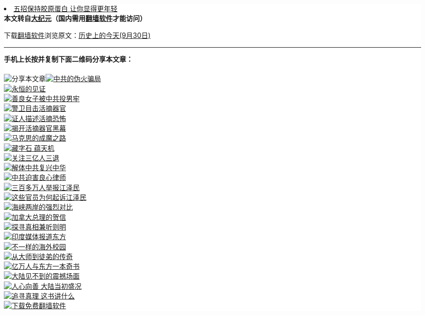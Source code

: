 <li><a href="https://github.com/1992513/djy/blob/master/gb/25/2/13/n14436154.md#1">五招保持胶原蛋白 让你显得更年轻</a></li>
<strong>本文转自<a href="https://www.epochtimes.com">大纪元</a>（国内需用<a href="https://github.com/1992513/www/blob/master/README.md#8">翻墙软件</a>才能访问）</strong><p>下载<a href="https://github.com/1992513/www/blob/master/README.md#8">翻墙软件</a>浏览原文：<a href="https://www.epochtimes.com/gb/11/9/29/n3386580.htm">历史上的今天(9月30日)</a></p><hr>
<strong>手机上长按并复制下面二维码分享本文章：</strong><br><br><img src="https://quickchart.io/qr?size=256&text=https://github.com/1992513/djy/blob/master/gb/11/9/29/n3386580.md%231" title="分享本文章"></td><td VALIGN=TOP><a href="https://github.com/1992513/djy/blob/master/gb/16/1/21/n4622075.md?dfh#1" target="_blank"><img src="https://raw.githubusercontent.com/1992513/djy/master/gb/300/wei-f1.jpg" title="中共的伪火骗局"  alt="中共的伪火骗局"></a><br><a href="https://github.com/1992513/www/blob/master/README.md?dfh#9" target="_blank"><img src="https://raw.githubusercontent.com/1992513/djy/master/gb/300/yong-h.jpg" title="永恒的见证"  alt="永恒的见证"></a><br><a href="https://github.com/1992513/djy/blob/master/gb/13/9/29/n3974789.md?dfh#1" target="_blank"><img src="https://raw.githubusercontent.com/1992513/djy/master/gb/300/shang-lnz.jpg" title="善良女子被中共投男牢"  alt="善良女子被中共投男牢"></a><br><a href="https://github.com/1992513/djy/blob/master/gb/16/3/16/n4663449.md?dfh#1" target="_blank"><img src="https://raw.githubusercontent.com/1992513/djy/master/gb/300/huo-z3.jpg" title="警卫目击活摘器官"  alt="警卫目击活摘器官"></a><br><a href="https://github.com/1992513/djy/blob/master/gb/16/8/7/n8177641.md?dfh#1" target="_blank"><img src="https://raw.githubusercontent.com/1992513/djy/master/gb/300/huo-z4.jpg" title="证人描述活摘恐怖"  alt="证人描述活摘恐怖"></a><br><a href="https://github.com/1992513/djy/blob/master/gb/10/4/19/n2881569.md?dfh#1" target="_blank"><img src="https://raw.githubusercontent.com/1992513/djy/master/gb/300/huo-z1.jpg" title="揭开活摘器官黑幕"  alt="揭开活摘器官黑幕"></a><br><a href="https://github.com/1992513/djy/blob/master/gb/10/11/7/n3077476.md?dfh#1" target="_blank"><img src="https://raw.githubusercontent.com/1992513/djy/master/gb/300/ma-ks.jpg" title="马克思的成魔之路"  alt="马克思的成魔之路"></a><br><a href="https://github.com/1992513/djy/blob/master/gb/14/6/9/n4173977.md?dfh#1" target="_blank"><img src="https://raw.githubusercontent.com/1992513/djy/master/gb/300/chang-zs.jpg" title="藏字石 蕴天机"  alt="藏字石 蕴天机"></a><br><a href="https://github.com/1992513/djy/blob/master/gb/18/5/10/n10381511.md?dfh#1" target="_blank"><img src="https://raw.githubusercontent.com/1992513/djy/master/gb/300/st1.jpg" title="关注三亿人三退"  alt="关注三亿人三退"></a><br><a href="https://github.com/1992513/djy/blob/master/gb/18/3/21/n10237682.md?dfh#1" target="_blank"><img src="https://raw.githubusercontent.com/1992513/djy/master/gb/300/jie-t.jpg" title="解体中共复兴中华"  alt="解体中共复兴中华"></a><br><a href="https://github.com/1992513/djy/blob/master/gb/9/2/9/n2422991.md?dfh#1" target="_blank"><img src="https://raw.githubusercontent.com/1992513/djy/master/gb/300/gao-zs.jpg" title="中共迫害良心律师"  alt="中共迫害良心律师"></a><br><a href="https://github.com/1992513/djy/blob/master/gb/18/12/9/n10900044.md?dfh#1" target="_blank"><img src="https://raw.githubusercontent.com/1992513/djy/master/gb/300/sj1.jpg" title="三百多万人举报江泽民"  alt="三百多万人举报江泽民"></a><br><a href="https://github.com/1992513/djy/blob/master/gb/18/8/28/n10672014.md?dfh#1" target="_blank"><img src="https://raw.githubusercontent.com/1992513/djy/master/gb/300/sj2.jpg" title="这些官员为何起诉江泽民"  alt="这些官员为何起诉江泽民"></a><br><a href="https://github.com/1992513/djy/blob/master/gb/8/12/18/n2367165.md?dfh#1" target="_blank"><img src="https://raw.githubusercontent.com/1992513/djy/master/gb/300/liangan.jpg" title="海峡两岸的强烈对比"  alt="海峡两岸的强烈对比"></a><br><a href="https://github.com/1992513/djy/blob/master/gb/15/12/10/n4593139.md?dfh#1" target="_blank"><img src="https://raw.githubusercontent.com/1992513/djy/master/gb/300/jia-ndzl.jpg" title="加拿大总理的贺信"  alt="加拿大总理的贺信"></a><br><a href="https://github.com/1992513/djy/blob/master/gb/11/6/17/n3289382.md?dfh#1" target="_blank"><img src="https://raw.githubusercontent.com/1992513/djy/master/gb/300/xiao-wd.jpg" title="探寻真相兼听则明"  alt="探寻真相兼听则明"></a><br><a href="https://github.com/1992513/djy/blob/master/gb/18/10/27/n10812623.md?dfh#1" target="_blank"><img src="https://raw.githubusercontent.com/1992513/djy/master/gb/300/yindu.jpg" title="印度媒体报道东方"  alt="印度媒体报道东方"></a><br><a href="https://github.com/1992513/djy/blob/master/gb/18/6/9/n10469652.md?dfh#1" target="_blank"><img src="https://raw.githubusercontent.com/1992513/djy/master/gb/300/xie-j.jpg" title="不一样的海外校园"  alt="不一样的海外校园"></a><br><a href="https://github.com/1992513/djy/blob/master/gb/7/4/5/n1669415.md?dfh#1" target="_blank"><img src="https://raw.githubusercontent.com/1992513/djy/master/gb/300/li-up.jpg" title="从大师到徒弟的传奇"  alt="从大师到徒弟的传奇"></a><br><a href="https://github.com/1992513/djy/blob/master/gb/17/5/26/n9191512.md?dfh#1" target="_blank"><img src="https://raw.githubusercontent.com/1992513/djy/master/gb/300/zfl2.jpg" title="亿万人与东方一本奇书"  alt="亿万人与东方一本奇书"></a><br><a href="https://github.com/1992513/djy/blob/master/gb/13/11/27/n4020290.md?dfh#1" target="_blank"><img src="https://raw.githubusercontent.com/1992513/djy/master/gb/300/zhen-h.jpg" title="大陆见不到的震撼场面"  alt="大陆见不到的震撼场面"></a><br><a href="https://github.com/1992513/djy/blob/master/gb/15/7/17/n4482910.md?dfh#1" target="_blank"><img src="https://raw.githubusercontent.com/1992513/djy/master/gb/300/dalu-sk.jpg" title="人心向善 大陆当初盛况"  alt="人心向善 大陆当初盛况"></a><br><a href="https://github.com/1992513/djy/blob/master/gb/19/1/5/n10955468.md?dfh#1" target="_blank"><img src="https://raw.githubusercontent.com/1992513/djy/master/gb/300/zfl1.jpg" title="追寻真理 这书讲什么"  alt="追寻真理 这书讲什么"></a><br><a href="https://github.com/1992513/www/blob/master/README.md?dfh#1" target="_blank"><img src="https://raw.githubusercontent.com/1992513/djy/master/gb/300/fq1.jpg" title="下载免费翻墙软件"  alt="下载免费翻墙软件"></a><br></td></tr></table>
